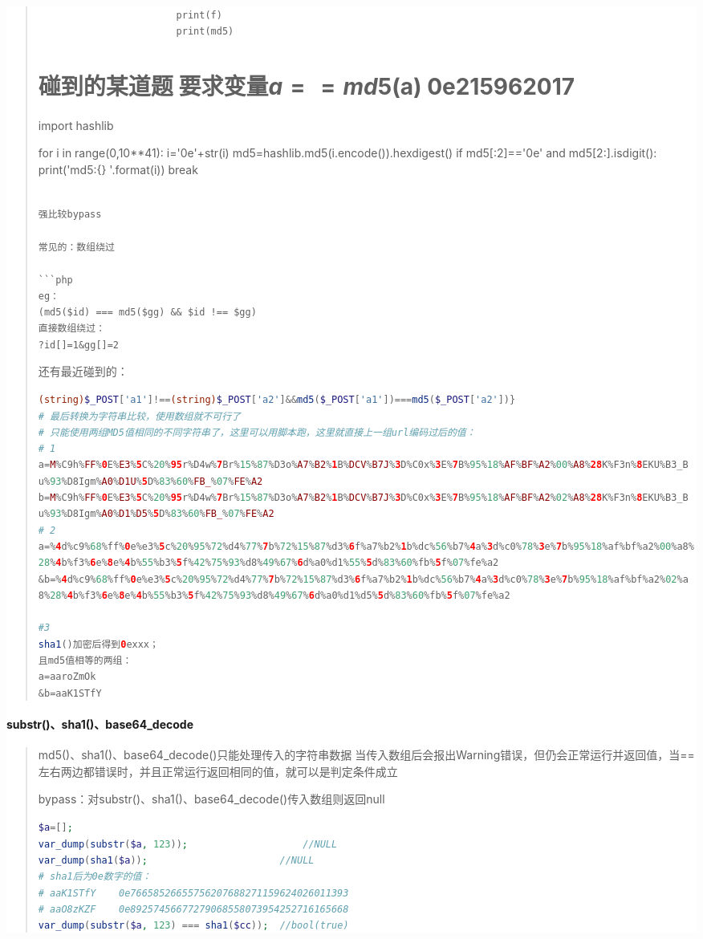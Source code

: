 >                             print(f)
>                             print(md5)
> # 碰到的某道题 要求变量$a==md5($a) 0e215962017 
> import hashlib
> 
> for i in range(0,10**41):
> 	i='0e'+str(i)
> 	md5=hashlib.md5(i.encode()).hexdigest()
> 	if md5[:2]=='0e' and md5[2:].isdigit():
> 		print('md5:{} '.format(i))
> 		break
> 
> ```
>
> 强比较bypass
>
> 常见的：数组绕过
>
> ```php
> eg：
> (md5($id) === md5($gg) && $id !== $gg)
> 直接数组绕过：
> ?id[]=1&gg[]=2
> ```
>
> 还有最近碰到的：
>
> ```php
> (string)$_POST['a1']!==(string)$_POST['a2']&&md5($_POST['a1'])===md5($_POST['a2'])}
> # 最后转换为字符串比较，使用数组就不可行了
> # 只能使用两组MD5值相同的不同字符串了，这里可以用脚本跑，这里就直接上一组url编码过后的值：
> # 1
> a=M%C9h%FF%0E%E3%5C%20%95r%D4w%7Br%15%87%D3o%A7%B2%1B%DCV%B7J%3D%C0x%3E%7B%95%18%AF%BF%A2%00%A8%28K%F3n%8EKU%B3_Bu%93%D8Igm%A0%D1U%5D%83%60%FB_%07%FE%A2
> b=M%C9h%FF%0E%E3%5C%20%95r%D4w%7Br%15%87%D3o%A7%B2%1B%DCV%B7J%3D%C0x%3E%7B%95%18%AF%BF%A2%02%A8%28K%F3n%8EKU%B3_Bu%93%D8Igm%A0%D1%D5%5D%83%60%FB_%07%FE%A2
> # 2
> a=%4d%c9%68%ff%0e%e3%5c%20%95%72%d4%77%7b%72%15%87%d3%6f%a7%b2%1b%dc%56%b7%4a%3d%c0%78%3e%7b%95%18%af%bf%a2%00%a8%28%4b%f3%6e%8e%4b%55%b3%5f%42%75%93%d8%49%67%6d%a0%d1%55%5d%83%60%fb%5f%07%fe%a2
> &b=%4d%c9%68%ff%0e%e3%5c%20%95%72%d4%77%7b%72%15%87%d3%6f%a7%b2%1b%dc%56%b7%4a%3d%c0%78%3e%7b%95%18%af%bf%a2%02%a8%28%4b%f3%6e%8e%4b%55%b3%5f%42%75%93%d8%49%67%6d%a0%d1%d5%5d%83%60%fb%5f%07%fe%a2
> 
> #3
> sha1()加密后得到0exxx；
> 且md5值相等的两组：
> a=aaroZmOk
> &b=aaK1STfY
> ```

#### substr()、sha1()、base64_decode

> md5()、sha1()、base64_decode()只能处理传入的字符串数据
> 当传入数组后会报出Warning错误，但仍会正常运行并返回值，当==左右两边都错误时，并且正常运行返回相同的值，就可以是判定条件成立
>
> bypass：对substr()、sha1()、base64_decode()传入数组则返回null
>
> ```php
> $a=[];
> var_dump(substr($a, 123));					//NULL
> var_dump(sha1($a));						//NULL
> # sha1后为0e数字的值：
> # aaK1STfY	0e76658526655756207688271159624026011393
> # aaO8zKZF	0e89257456677279068558073954252716165668
> var_dump(substr($a, 123) === sha1($cc));	//bool(true)